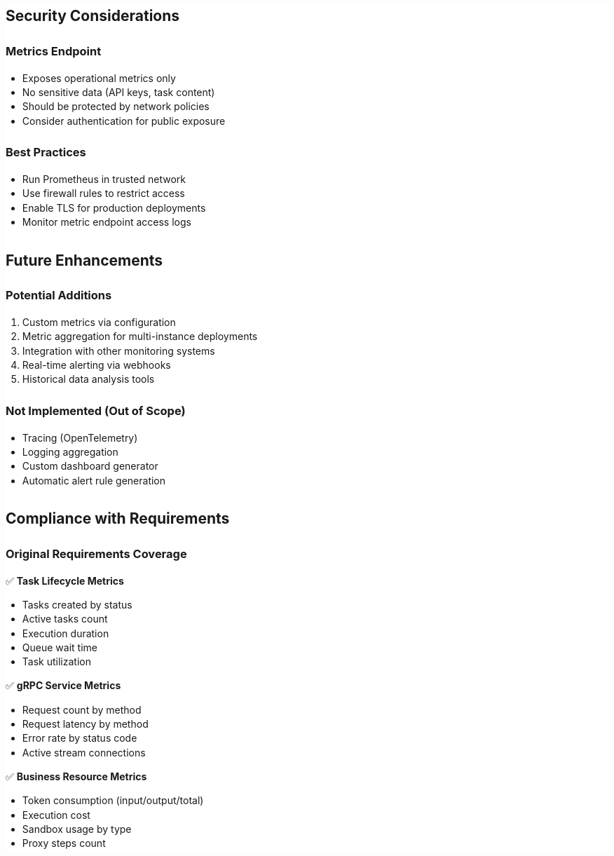 ## Security Considerations

### Metrics Endpoint
- Exposes operational metrics only
- No sensitive data (API keys, task content)
- Should be protected by network policies
- Consider authentication for public exposure

### Best Practices
- Run Prometheus in trusted network
- Use firewall rules to restrict access
- Enable TLS for production deployments
- Monitor metric endpoint access logs

## Future Enhancements

### Potential Additions
1. Custom metrics via configuration
2. Metric aggregation for multi-instance deployments
3. Integration with other monitoring systems
4. Real-time alerting via webhooks
5. Historical data analysis tools

### Not Implemented (Out of Scope)
- Tracing (OpenTelemetry)
- Logging aggregation
- Custom dashboard generator
- Automatic alert rule generation

## Compliance with Requirements

### Original Requirements Coverage

✅ **Task Lifecycle Metrics**
- Tasks created by status
- Active tasks count
- Execution duration
- Queue wait time
- Task utilization

✅ **gRPC Service Metrics**
- Request count by method
- Request latency by method
- Error rate by status code
- Active stream connections

✅ **Business Resource Metrics**
- Token consumption (input/output/total)
- Execution cost
- Sandbox usage by type
- Proxy steps count
